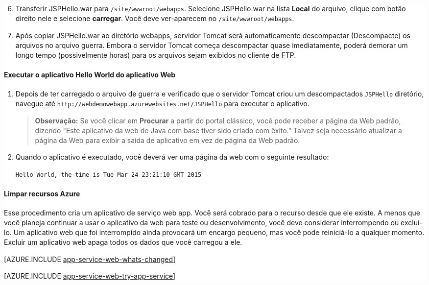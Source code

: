 6. Transferir JSPHello.war para `/site/wwwroot/webapps`. Selecione JSPHello.war na lista **Local** do arquivo, clique com botão direito nele e selecione **carregar**. Você deve ver-aparecem no `/site/wwwroot/webapps`.

7. Após copiar JSPHello.war ao diretório webapps, servidor Tomcat será automaticamente descompactar (Descompacte) os arquivos no arquivo guerra. Embora o servidor Tomcat começa descompactar quase imediatamente, poderá demorar um longo tempo (possivelmente horas) para os arquivos sejam exibidos no cliente de FTP.


#### <a name="run-the-hello-world-application-on-the-web-app"></a>Executar o aplicativo Hello World do aplicativo Web

1. Depois de ter carregado o arquivo de guerra e verificado que o servidor Tomcat criou um descompactados `JSPHello` diretório, navegue até `http://webdemowebapp.azurewebsites.net/JSPHello` para executar o aplicativo.

    > **Observação:** Se você clicar em **Procurar** a partir do portal clássico, você pode receber a página da Web padrão, dizendo "Este aplicativo da web de Java com base tiver sido criado com êxito." Talvez seja necessário atualizar a página da Web para exibir a saída de aplicativo em vez de página da Web padrão.

2. Quando o aplicativo é executado, você deverá ver uma página da web com o seguinte resultado:

    `Hello World, the time is Tue Mar 24 23:21:10 GMT 2015`


#### <a name="clean-up-azure-resources"></a>Limpar recursos Azure

Esse procedimento cria um aplicativo de serviço web app. Você será cobrado para o recurso desde que ele existe. A menos que você planeja continuar a usar o aplicativo da web para teste ou desenvolvimento, você deve considerar interrompendo ou excluí-lo. Um aplicativo web que foi interrompido ainda provocará um encargo pequeno, mas você pode reiniciá-lo a qualquer momento. Excluir um aplicativo web apaga todos os dados que você carregou a ele.

[AZURE.INCLUDE [app-service-web-whats-changed](../../includes/app-service-web-whats-changed.md)]

[AZURE.INCLUDE [app-service-web-try-app-service](../../includes/app-service-web-try-app-service.md)]

  [1]: ./media/java-create-azure-website-using-java-sdk/eclipse-maven-repositories-rebuild-index.png
  [2]: ./media/java-create-azure-website-using-java-sdk/eclipse-new-java-class.png
  [3]: ./media/java-create-azure-website-using-java-sdk/eclipse-new-dynamic-web-project.png
  [4]: ./media/java-create-azure-website-using-java-sdk/eclipse-java-build-path.png
  [5]: ./media/java-create-azure-website-using-java-sdk/eclipse-targeted-runtimes-tomcat-server.png
  [6]: ./media/java-create-azure-website-using-java-sdk/eclipse-targeted-runtimes-properties-page.png
  [7]: ./media/java-create-azure-website-using-java-sdk/eclipse-run-on-server.png
  [8]: ./media/java-create-azure-website-using-java-sdk/kudu-console-drag-drop.png
  [9]: ./media/java-create-azure-website-using-java-sdk/kudu-console-jsphello-war-1.png
  [10]: ./media/java-create-azure-website-using-java-sdk/kudu-console-jsphello-war-2.png
 

[Serviço de aplicativo do Azure]: http://go.microsoft.com/fwlink/?LinkId=529714
[Web Platform Installer]: http://go.microsoft.com/fwlink/?LinkID=252838
[Kit de ferramentas de Azure para Eclipse]: https://msdn.microsoft.com/library/azure/hh690946.aspx
[Azure portal clássico]: https://manage.windowsazure.com
[O que é um diretório do Azure AD]: http://technet.microsoft.com/library/jj573650.aspx
[Criar e carregar um certificado de gerenciamento do Azure]: ../cloud-services/cloud-services-certs-create.md
[Ferramenta de gerenciamento de certificado (keytool) e chave]: http://docs.oracle.com/javase/6/docs/technotes/tools/windows/keytool.html
[WebSiteManagementClient]: http://azure.github.io/azure-sdk-for-java/com/microsoft/azure/management/websites/WebSiteManagementClient.html
[WebSpaceNames]: http://dl.windowsazure.com/javadoc/com/microsoft/windowsazure/management/websites/models/WebSpaceNames.html
[Portal do Azure]: https://portal.azure.com
